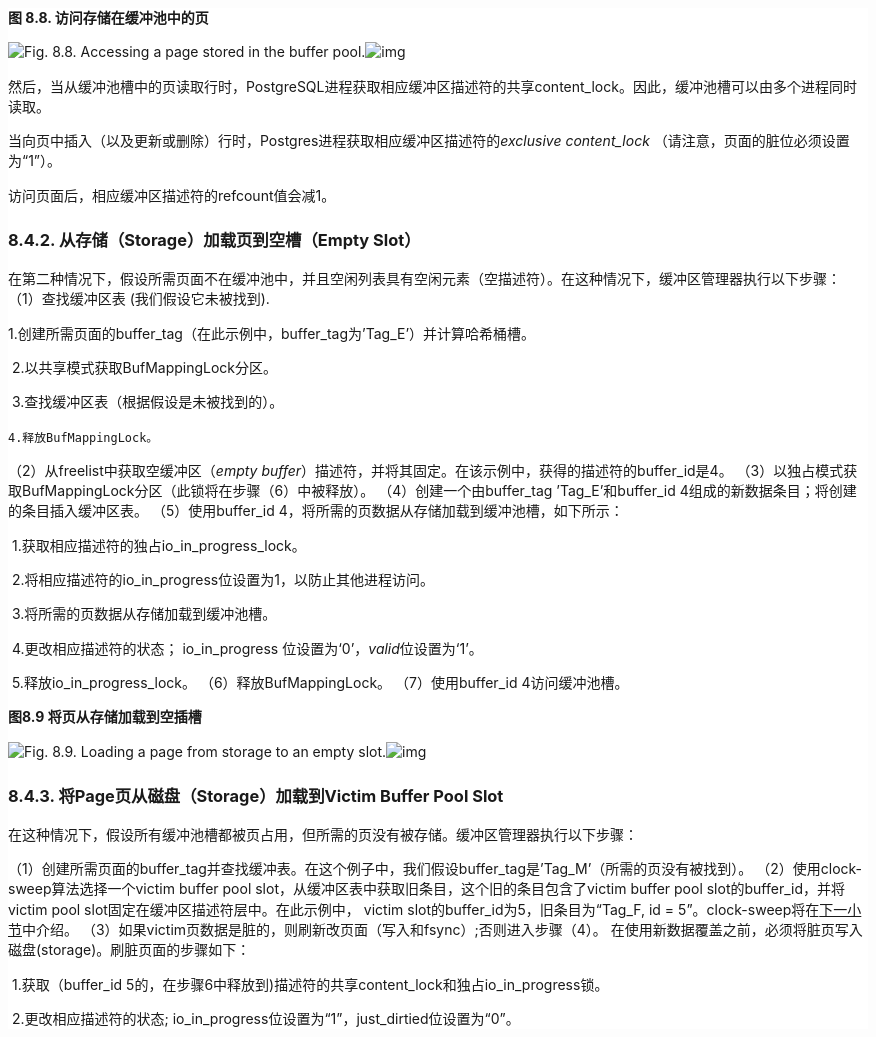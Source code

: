 **图 8.8. 访问存储在缓冲池中的页**

![Fig. 8.8. Accessing a page stored in the buffer pool.](http://www.interdb.jp/pg/img/fig-8-08.png)![img]()

然后，当从缓冲池槽中的页读取行时，PostgreSQL进程获取相应缓冲区描述符的共享content_lock。因此，缓冲池槽可以由多个进程同时读取。

当向页中插入（以及更新或删除）行时，Postgres进程获取相应缓冲区描述符的*exclusive content_lock* （请注意，页面的脏位必须设置为“1”）。

访问页面后，相应缓冲区描述符的refcount值会减1。

### 8.4.2. 从存储（Storage）加载页到空槽（Empty Slot）

在第二种情况下，假设所需页面不在缓冲池中，并且空闲列表具有空闲元素（空描述符）。在这种情况下，缓冲区管理器执行以下步骤：
（1）查找缓冲区表 (我们假设它未被找到).

​		1.创建所需页面的buffer_tag（在此示例中，buffer_tag为’Tag_E’）并计算哈希桶槽。

​		2.以共享模式获取BufMappingLock分区。

​		3.查找缓冲区表（根据假设是未被找到的）。

   	4.释放BufMappingLock。

（2）从freelist中获取空缓冲区（*empty buffer*）描述符，并将其固定。在该示例中，获得的描述符的buffer_id是4。
（3）以独占模式获取BufMappingLock分区（此锁将在步骤（6）中被释放）。
（4）创建一个由buffer_tag ’Tag_E’和buffer_id 4组成的新数据条目；将创建的条目插入缓冲区表。
（5）使用buffer_id 4，将所需的页数据从存储加载到缓冲池槽，如下所示：

​		1.获取相应描述符的独占io_in_progress_lock。

​		2.将相应描述符的io_in_progress位设置为1，以防止其他进程访问。

​		3.将所需的页数据从存储加载到缓冲池槽。

​		4.更改相应描述符的状态； io_in_progress 位设置为‘0’，*valid*位设置为‘1’。

​		5.释放io_in_progress_lock。
（6）释放BufMappingLock。
（7）使用buffer_id 4访问缓冲池槽。

**图8.9 将页从存储加载到空插槽**

![Fig. 8.9. Loading a page from storage to an empty slot.](http://www.interdb.jp/pg/img/fig-8-09.png)![img]()

### 8.4.3. 将Page页从磁盘（Storage）加载到Victim Buffer Pool Slot

在这种情况下，假设所有缓冲池槽都被页占用，但所需的页没有被存储。缓冲区管理器执行以下步骤：

（1）创建所需页面的buffer_tag并查找缓冲表。在这个例子中，我们假设buffer_tag是’Tag_M’（所需的页没有被找到）。
（2）使用clock-sweep算法选择一个victim buffer pool slot，从缓冲区表中获取旧条目，这个旧的条目包含了victim buffer pool slot的buffer_id，并将victim pool slot固定在缓冲区描述符层中。在此示例中， victim slot的buffer_id为5，旧条目为“Tag_F, id = 5”。clock-sweep将在[下一小节](http://www.interdb.jp/pg/pgsql08.html#_8.4.4.)中介绍。
（3）如果victim页数据是脏的，则刷新改页面（写入和fsync）;否则进入步骤（4）。
            在使用新数据覆盖之前，必须将脏页写入磁盘(storage)。刷脏页面的步骤如下：

​			1.获取（buffer_id 5的，在步骤6中释放到)描述符的共享content_lock和独占io_in_progress锁。

​			2.更改相应描述符的状态; io_in_progress位设置为“1”，just_dirtied位设置为“0”。
